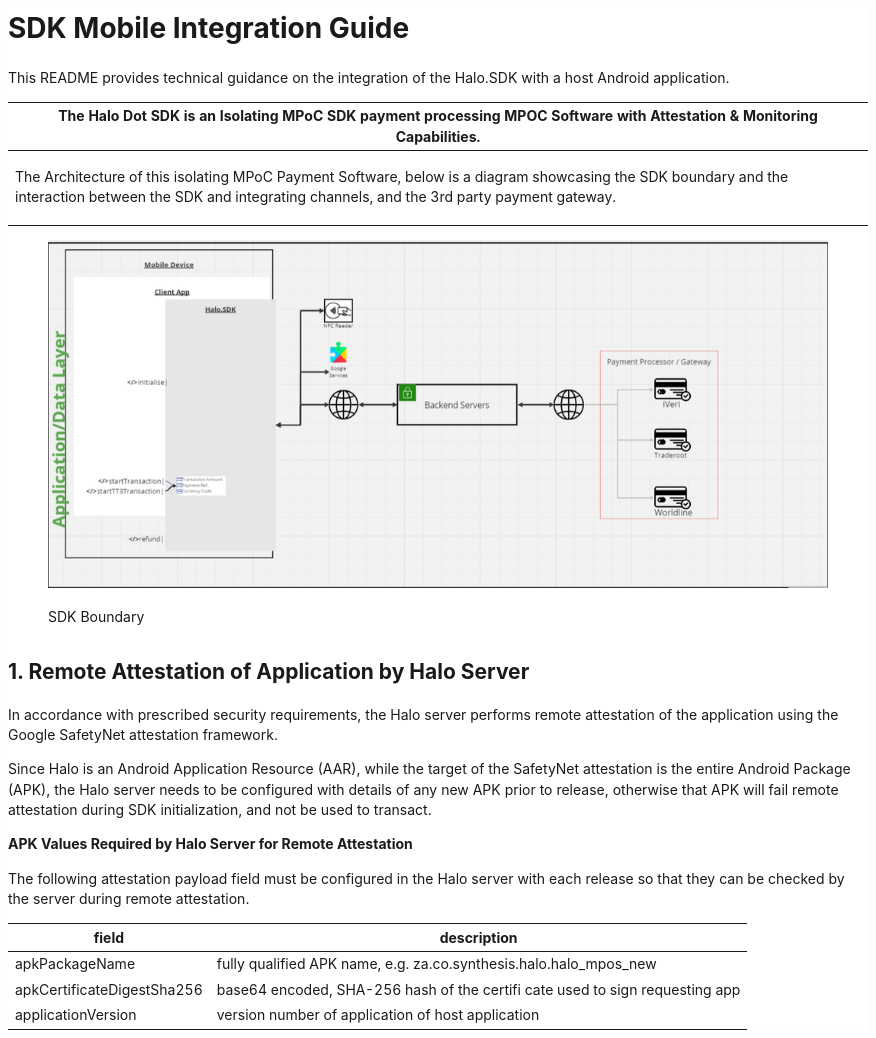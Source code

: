 # SDK Mobile Integration Guide

This README provides technical guidance on the integration of the Halo.SDK with a host Android application.

| The Halo Dot SDK is an Isolating MPoC SDK payment processing MPOC Software with Attestation & Monitoring Capabilities.                                                                                                                 |
| -------------------------------------------------------------------------------------------------------------------------------------------------------------------------------------------------------------------------------------- |
| <p>The Architecture of this isolating MPoC Payment Software, below is a diagram showcasing the SDK boundary and the interaction between the SDK and integrating channels, and the 3rd party payment gateway.</p><p></p><p></p><p> </p> |

<figure><img src="../.gitbook/assets/image.png" alt=""><figcaption><p>SDK Boundary </p></figcaption></figure>

## 1. Remote Attestation of Application by Halo Server

In accordance with prescribed security requirements, the Halo server performs remote attestation of the application using the Google SafetyNet attestation framework.

Since Halo is an Android Application Resource (AAR), while the target of the SafetyNet attestation is the entire Android Package (APK), the Halo server needs to be configured with details of any new APK prior to release, otherwise that APK will fail remote attestation during SDK initialization, and not be used to transact.

**APK Values Required by Halo Server for Remote Attestation**

The following attestation payload field must be configured in the Halo server with each release so that they can be checked by the server during remote attestation.

| field                      | description                                                                  |
| -------------------------- | ---------------------------------------------------------------------------- |
| apkPackageName             | fully qualified APK name, e.g. za.co.synthesis.halo.halo\_mpos\_new          |
| apkCertificateDigestSha256 | base64 encoded, SHA-256 hash of the certifi cate used to sign requesting app |
| applicationVersion         | version number of application of host application                            |
